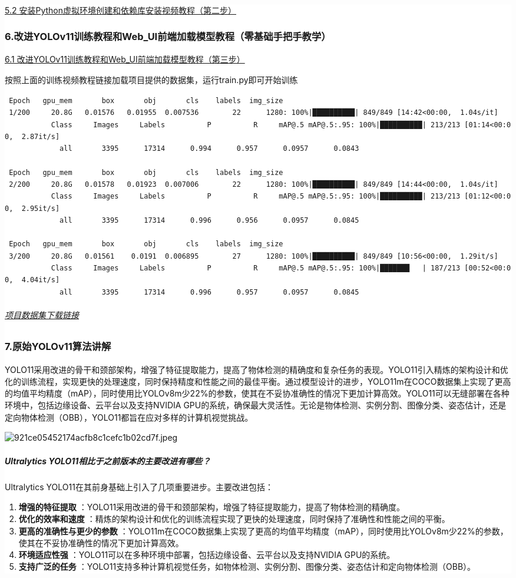 


[5.2 安装Python虚拟环境创建和依赖库安装视频教程（第二步）](https://www.bilibili.com/video/BV1ZoC1YCEBw?spm_id_from=333.788.videopod.sections&vd_source=bc9aec86d164b67a7004b996143742dc)

### 6.改进YOLOv11训练教程和Web_UI前端加载模型教程（零基础手把手教学）

[6.1 改进YOLOv11训练教程和Web_UI前端加载模型教程（第三步）](https://www.bilibili.com/video/BV1BoC1YCEhR?spm_id_from=333.788.videopod.sections&vd_source=bc9aec86d164b67a7004b996143742dc)


按照上面的训练视频教程链接加载项目提供的数据集，运行train.py即可开始训练
﻿


     Epoch   gpu_mem       box       obj       cls    labels  img_size
     1/200     20.8G   0.01576   0.01955  0.007536        22      1280: 100%|██████████| 849/849 [14:42<00:00,  1.04s/it]
               Class     Images     Labels          P          R     mAP@.5 mAP@.5:.95: 100%|██████████| 213/213 [01:14<00:00,  2.87it/s]
                 all       3395      17314      0.994      0.957      0.0957      0.0843

     Epoch   gpu_mem       box       obj       cls    labels  img_size
     2/200     20.8G   0.01578   0.01923  0.007006        22      1280: 100%|██████████| 849/849 [14:44<00:00,  1.04s/it]
               Class     Images     Labels          P          R     mAP@.5 mAP@.5:.95: 100%|██████████| 213/213 [01:12<00:00,  2.95it/s]
                 all       3395      17314      0.996      0.956      0.0957      0.0845

     Epoch   gpu_mem       box       obj       cls    labels  img_size
     3/200     20.8G   0.01561    0.0191  0.006895        27      1280: 100%|██████████| 849/849 [10:56<00:00,  1.29it/s]
               Class     Images     Labels          P          R     mAP@.5 mAP@.5:.95: 100%|███████   | 187/213 [00:52<00:00,  4.04it/s]
                 all       3395      17314      0.996      0.957      0.0957      0.0845




###### [项目数据集下载链接](https://kdocs.cn/l/cszuIiCKVNis)

### 7.原始YOLOv11算法讲解

YOLO11采用改进的骨干和颈部架构，增强了特征提取能力，提高了物体检测的精确度和复杂任务的表现。YOLO11引入精炼的架构设计和优化的训练流程，实现更快的处理速度，同时保持精度和性能之间的最佳平衡。通过模型设计的进步，YOLO11m在COCO数据集上实现了更高的均值平均精度（mAP），同时使用比YOLOv8m少22%的参数，使其在不妥协准确性的情况下更加计算高效。YOLO11可以无缝部署在各种环境中，包括边缘设备、云平台以及支持NVIDIA
GPU的系统，确保最大灵活性。无论是物体检测、实例分割、图像分类、姿态估计，还是定向物体检测（OBB），YOLO11都旨在应对多样的计算机视觉挑战。

![921ce05452174acfb8c1cefc1b02cd7f.jpeg](https://i-blog.csdnimg.cn/direct/921ce05452174acfb8c1cefc1b02cd7f.jpeg)

##### **Ultralytics YOLO11相比于之前版本的主要改进有哪些？**

Ultralytics YOLO11在其前身基础上引入了几项重要进步。主要改进包括：

  1. **增强的特征提取** ：YOLO11采用改进的骨干和颈部架构，增强了特征提取能力，提高了物体检测的精确度。
  2.  **优化的效率和速度** ：精炼的架构设计和优化的训练流程实现了更快的处理速度，同时保持了准确性和性能之间的平衡。
  3.  **更高的准确性与更少的参数** ：YOLO11m在COCO数据集上实现了更高的均值平均精度（mAP），同时使用比YOLOv8m少22%的参数，使其在不妥协准确性的情况下更加计算高效。
  4.  **环境适应性强** ：YOLO11可以在多种环境中部署，包括边缘设备、云平台以及支持NVIDIA GPU的系统。
  5.  **支持广泛的任务** ：YOLO11支持多种计算机视觉任务，如物体检测、实例分割、图像分类、姿态估计和定向物体检测（OBB）。
